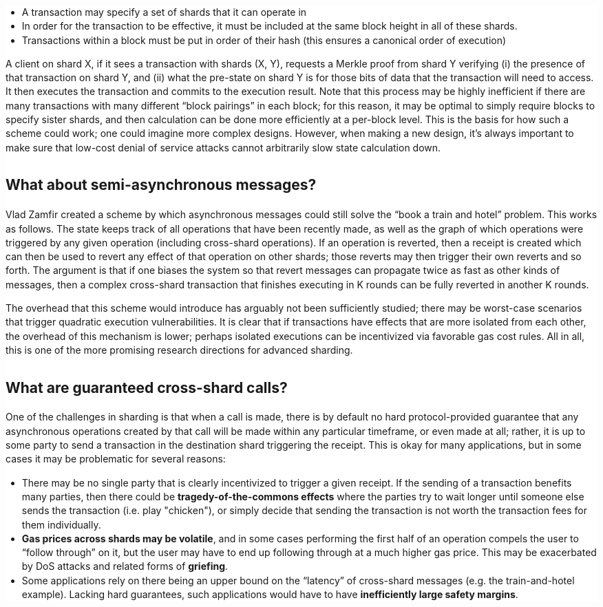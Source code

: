 * A transaction may specify a set of shards that it can operate in
* In order for the transaction to be effective, it must be included at the same block height in all of these shards.
* Transactions within a block must be put in order of their hash \(this ensures a canonical order of execution\)

A client on shard X, if it sees a transaction with shards \(X, Y\), requests a Merkle proof from shard Y verifying \(i\) the presence of that transaction on shard Y, and \(ii\) what the pre-state on shard Y is for those bits of data that the transaction will need to access. It then executes the transaction and commits to the execution result. Note that this process may be highly inefficient if there are many transactions with many different “block pairings” in each block; for this reason, it may be optimal to simply require blocks to specify sister shards, and then calculation can be done more efficiently at a per-block level. This is the basis for how such a scheme could work; one could imagine more complex designs. However, when making a new design, it’s always important to make sure that low-cost denial of service attacks cannot arbitrarily slow state calculation down.

## What about semi-asynchronous messages?

Vlad Zamfir created a scheme by which asynchronous messages could still solve the “book a train and hotel” problem. This works as follows. The state keeps track of all operations that have been recently made, as well as the graph of which operations were triggered by any given operation \(including cross-shard operations\). If an operation is reverted, then a receipt is created which can then be used to revert any effect of that operation on other shards; those reverts may then trigger their own reverts and so forth. The argument is that if one biases the system so that revert messages can propagate twice as fast as other kinds of messages, then a complex cross-shard transaction that finishes executing in K rounds can be fully reverted in another K rounds.

The overhead that this scheme would introduce has arguably not been sufficiently studied; there may be worst-case scenarios that trigger quadratic execution vulnerabilities. It is clear that if transactions have effects that are more isolated from each other, the overhead of this mechanism is lower; perhaps isolated executions can be incentivized via favorable gas cost rules. All in all, this is one of the more promising research directions for advanced sharding.

## What are guaranteed cross-shard calls?

One of the challenges in sharding is that when a call is made, there is by default no hard protocol-provided guarantee that any asynchronous operations created by that call will be made within any particular timeframe, or even made at all; rather, it is up to some party to send a transaction in the destination shard triggering the receipt. This is okay for many applications, but in some cases it may be problematic for several reasons:

* There may be no single party that is clearly incentivized to trigger a given receipt. If the sending of a transaction benefits many parties, then there could be **tragedy-of-the-commons effects** where the parties try to wait longer until someone else sends the transaction \(i.e. play "chicken"\), or simply decide that sending the transaction is not worth the transaction fees for them individually.
* **Gas prices across shards may be volatile**, and in some cases performing the first half of an operation compels the user to “follow through” on it, but the user may have to end up following through at a much higher gas price. This may be exacerbated by DoS attacks and related forms of **griefing**.
* Some applications rely on there being an upper bound on the “latency” of cross-shard messages \(e.g. the train-and-hotel example\). Lacking hard guarantees, such applications would have to have **inefficiently large safety margins**.
